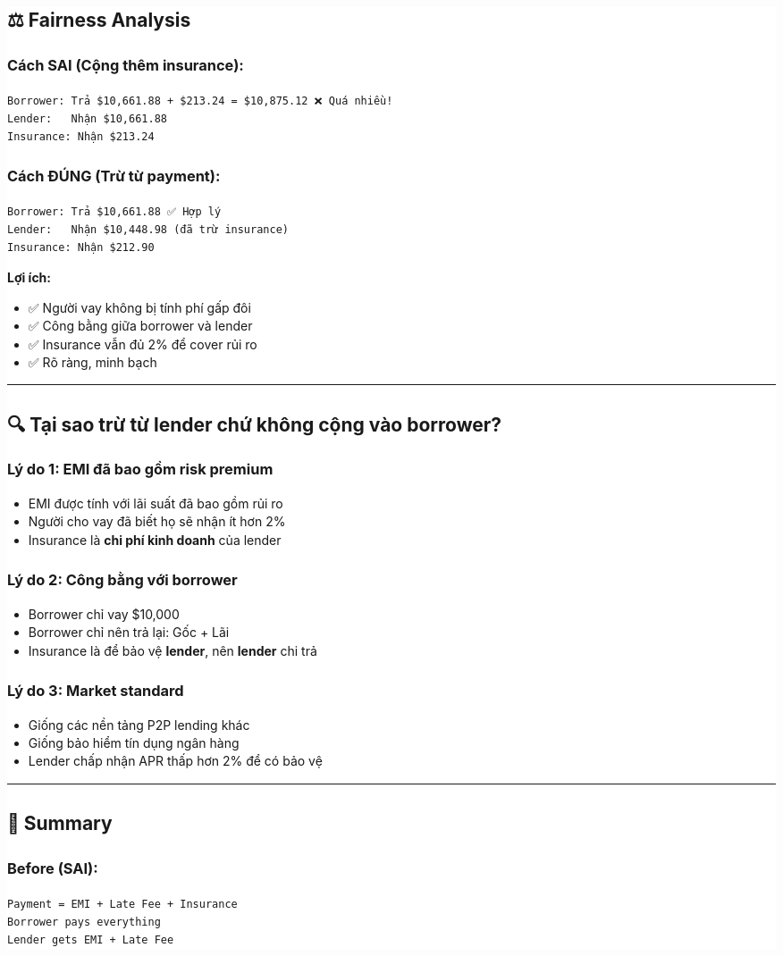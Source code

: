 ## ⚖️ Fairness Analysis

### **Cách SAI (Cộng thêm insurance):**
```
Borrower: Trả $10,661.88 + $213.24 = $10,875.12 ❌ Quá nhiều!
Lender:   Nhận $10,661.88
Insurance: Nhận $213.24
```

### **Cách ĐÚNG (Trừ từ payment):**
```
Borrower: Trả $10,661.88 ✅ Hợp lý
Lender:   Nhận $10,448.98 (đã trừ insurance)
Insurance: Nhận $212.90
```

**Lợi ích:**
- ✅ Người vay không bị tính phí gấp đôi
- ✅ Công bằng giữa borrower và lender
- ✅ Insurance vẫn đủ 2% để cover rủi ro
- ✅ Rõ ràng, minh bạch

---

## 🔍 Tại sao trừ từ lender chứ không cộng vào borrower?

### **Lý do 1: EMI đã bao gồm risk premium**
- EMI được tính với lãi suất đã bao gồm rủi ro
- Người cho vay đã biết họ sẽ nhận ít hơn 2%
- Insurance là **chi phí kinh doanh** của lender

### **Lý do 2: Công bằng với borrower**
- Borrower chỉ vay $10,000
- Borrower chỉ nên trả lại: Gốc + Lãi
- Insurance là để bảo vệ **lender**, nên **lender** chi trả

### **Lý do 3: Market standard**
- Giống các nền tảng P2P lending khác
- Giống bảo hiểm tín dụng ngân hàng
- Lender chấp nhận APR thấp hơn 2% để có bảo vệ

---

## 📝 Summary

### **Before (SAI):**
```
Payment = EMI + Late Fee + Insurance
Borrower pays everything
Lender gets EMI + Late Fee
```
